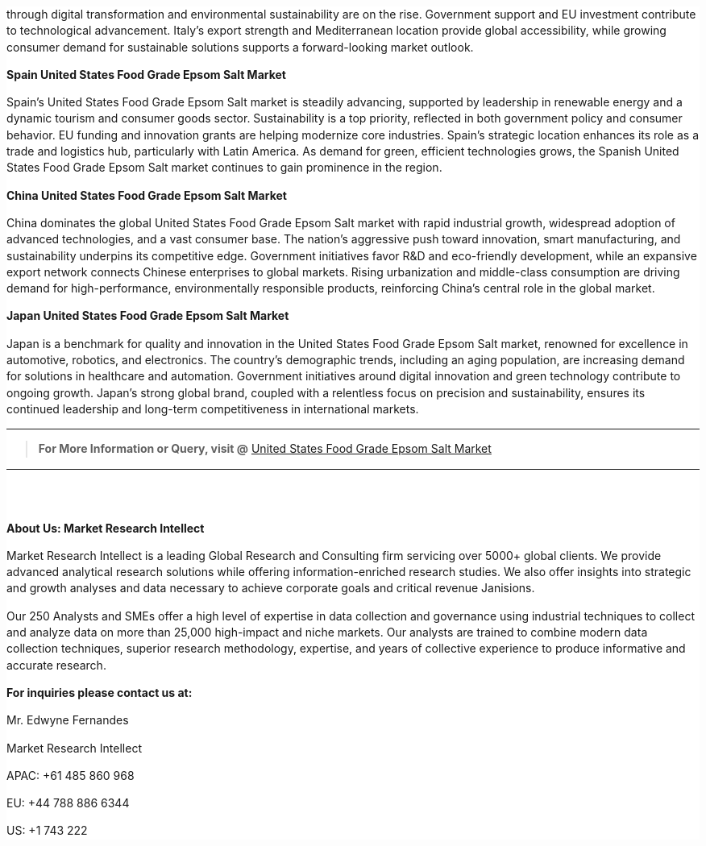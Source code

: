 through digital transformation and environmental sustainability are on the rise. Government support and EU investment contribute to technological advancement. Italy&rsquo;s export strength and Mediterranean location provide global accessibility, while growing consumer demand for sustainable solutions supports a forward-looking market outlook.</p><p class="" data-start="4424" data-end="4975"><strong data-start="4424" data-end="4445">Spain United States Food Grade Epsom Salt Market</strong></p><p class="" data-start="4424" data-end="4975">Spain&rsquo;s United States Food Grade Epsom Salt market is steadily advancing, supported by leadership in renewable energy and a dynamic tourism and consumer goods sector. Sustainability is a top priority, reflected in both government policy and consumer behavior. EU funding and innovation grants are helping modernize core industries. Spain&rsquo;s strategic location enhances its role as a trade and logistics hub, particularly with Latin America. As demand for green, efficient technologies grows, the Spanish United States Food Grade Epsom Salt market continues to gain prominence in the region.</p><p class="" data-start="4977" data-end="5589"><strong data-start="4977" data-end="4998">China United States Food Grade Epsom Salt Market</strong></p><p class="" data-start="4977" data-end="5589">China dominates the global United States Food Grade Epsom Salt market with rapid industrial growth, widespread adoption of advanced technologies, and a vast consumer base. The nation&rsquo;s aggressive push toward innovation, smart manufacturing, and sustainability underpins its competitive edge. Government initiatives favor R&amp;D and eco-friendly development, while an expansive export network connects Chinese enterprises to global markets. Rising urbanization and middle-class consumption are driving demand for high-performance, environmentally responsible products, reinforcing China&rsquo;s central role in the global market.</p><p class="" data-start="5591" data-end="6162"><strong data-start="5591" data-end="5612">Japan United States Food Grade Epsom Salt Market</strong></p><p class="" data-start="5591" data-end="6162">Japan is a benchmark for quality and innovation in the United States Food Grade Epsom Salt market, renowned for excellence in automotive, robotics, and electronics. The country&rsquo;s demographic trends, including an aging population, are increasing demand for solutions in healthcare and automation. Government initiatives around digital innovation and green technology contribute to ongoing growth. Japan&rsquo;s strong global brand, coupled with a relentless focus on precision and sustainability, ensures its continued leadership and long-term competitiveness in international markets.</p><hr /><blockquote><p><span class="font-[700]"><strong>For More Information or Query, visit&nbsp;@</strong>&nbsp;</span><span class="font-[700]"><a href="https://www.marketresearchintellect.com/product/global-food-grade-epsom-salt-market/?utm_source=Linkedin&utm_medium=019" target="_blank" data-tracking-control-name="article-ssr-frontend-pulse_little-text-block" data-tracking-will-navigate="" data-test-link="">United States Food Grade Epsom Salt Market</a></span></p></blockquote><hr /><h3>&nbsp;</h3><p><strong><span class="font-[700]">About Us: Market Research Intellect</span></strong></p><p><span class="">Market Research Intellect is a leading Global Research and Consulting firm servicing over 5000+ global clients. We provide advanced analytical research solutions while offering information-enriched research studies.&nbsp;</span>We also offer insights into strategic and growth analyses and data necessary to achieve corporate goals and critical revenue Janisions.</p><p><span class="">Our 250 Analysts and SMEs offer a high level of expertise in data collection and governance using industrial techniques to collect and analyze data on more than 25,000 high-impact and niche markets. Our analysts are trained to combine modern data collection techniques, superior research methodology, expertise, and years of collective experience to produce informative and accurate research.</span></p><p><strong>For inquiries please contact us at:</strong></p><p>Mr. Edwyne Fernandes</p><p>Market Research Intellect</p><p>APAC: +61 485 860 968</p><p>EU: +44 788 886 6344</p><p>US: +1 743 222